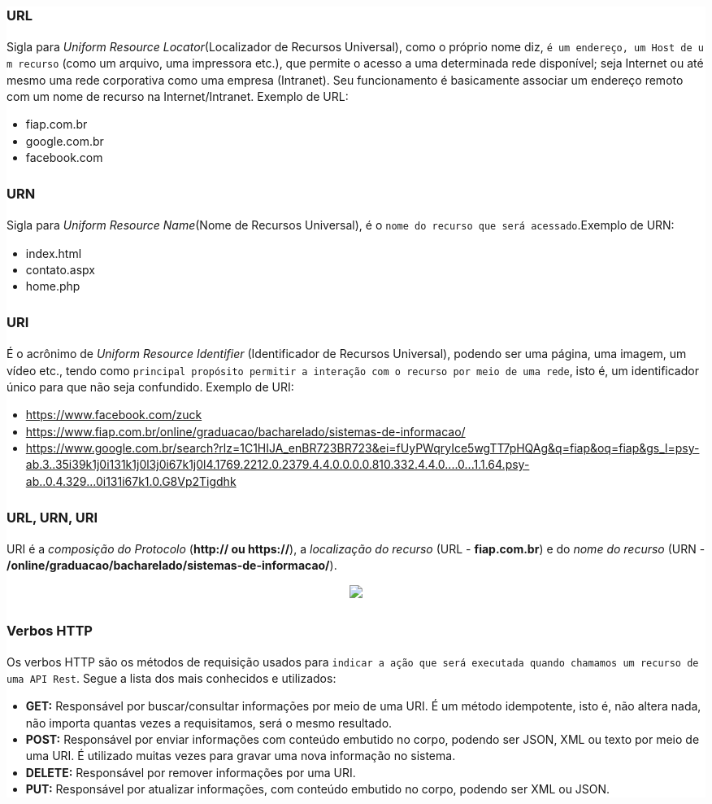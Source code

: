 ### URL

Sigla para *Uniform Resource Locator*(Localizador de Recursos Universal), como o próprio nome diz, `é um endereço, um Host de um recurso` (como um arquivo, uma impressora etc.), que permite o acesso a uma determinada rede disponível; seja Internet ou até mesmo uma rede corporativa como uma empresa (Intranet). Seu funcionamento é basicamente associar um endereço remoto com um nome de recurso na Internet/Intranet. Exemplo de URL: 

- fiap.com.br
- google.com.br
- facebook.com

### URN

Sigla para *Uniform Resource Name*(Nome de Recursos Universal), é o `nome do recurso que será acessado`.Exemplo de URN: 

- index.html
- contato.aspx
- home.php

### URI

É o acrônimo de *Uniform Resource Identifier* (Identificador de Recursos Universal), podendo ser uma página, uma imagem, um vídeo etc., tendo como `principal propósito permitir a interação com o recurso por meio de uma rede`, isto é, um identificador único para que não seja confundido. Exemplo de URI: 

- https://www.facebook.com/zuck
- https://www.fiap.com.br/online/graduacao/bacharelado/sistemas-de-informacao/
- https://www.google.com.br/search?rlz=1C1HIJA_enBR723BR723&ei=fUyPWqryIce5wgTT7pHQAg&q=fiap&oq=fiap&gs_l=psy-ab.3..35i39k1j0i131k1j0l3j0i67k1j0l4.1769.2212.0.2379.4.4.0.0.0.0.810.332.4.4.0....0...1.1.64.psy-ab..0.4.329...0i131i67k1.0.G8Vp2Tigdhk

### URL, URN, URI

URI é a *composição do Protocolo* (**http:// ou https://**), a *localização do recurso* (URL - **fiap.com.br**) e do *nome do recurso* (URN - **/online/graduacao/bacharelado/sistemas-de-informacao/**).

<div align="center">
  <img width="700" src="https://user-images.githubusercontent.com/86172286/205186426-99c90376-8195-4702-b202-4cf59f264a5b.png">
</div>

 ### Verbos HTTP

 Os verbos HTTP são os métodos de requisição usados para `indicar a ação que será executada quando chamamos um recurso de uma API Rest`. Segue a lista dos mais conhecidos e utilizados:
 
 - **GET:** Responsável por buscar/consultar informações por meio de uma URI. É um método idempotente, isto é, não altera nada, não importa quantas vezes a requisitamos, será o mesmo resultado. 
 - **POST:** Responsável por enviar informações com conteúdo embutido no corpo, podendo ser JSON, XML ou texto por meio de uma URI. É utilizado muitas vezes para gravar uma nova informação no sistema.
 - **DELETE:** Responsável por remover informações por uma URI.
 - **PUT:** Responsável por atualizar informações, com conteúdo embutido no corpo, podendo ser XML ou JSON.
 